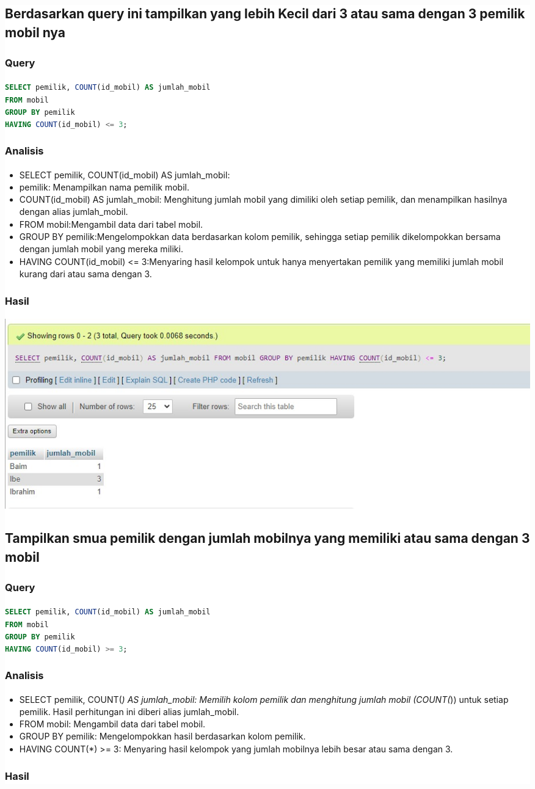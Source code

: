 ## Berdasarkan query ini tampilkan yang lebih Kecil dari 3 atau sama dengan 3 pemilik mobil nya
### Query
```sql
SELECT pemilik, COUNT(id_mobil) AS jumlah_mobil
FROM mobil
GROUP BY pemilik
HAVING COUNT(id_mobil) <= 3;
```

### Analisis
- SELECT pemilik, COUNT(id_mobil) AS jumlah_mobil:
- pemilik: Menampilkan nama pemilik mobil.
- COUNT(id_mobil) AS jumlah_mobil: Menghitung jumlah mobil yang dimiliki oleh setiap pemilik, dan menampilkan hasilnya dengan alias jumlah_mobil.
- FROM mobil:Mengambil data dari tabel mobil.
- GROUP BY pemilik:Mengelompokkan data berdasarkan kolom pemilik, sehingga setiap pemilik dikelompokkan bersama dengan jumlah mobil yang mereka miliki.
- HAVING COUNT(id_mobil) <= 3:Menyaring hasil kelompok untuk hanya menyertakan pemilik yang memiliki jumlah mobil kurang dari atau sama dengan 3.

### Hasil 
![](img/BD6.jpg)

## Tampilkan smua pemilik dengan jumlah mobilnya yang memiliki atau sama dengan 3 mobil
### Query
```sql
SELECT pemilik, COUNT(id_mobil) AS jumlah_mobil
FROM mobil
GROUP BY pemilik
HAVING COUNT(id_mobil) >= 3;
```
### Analisis
- SELECT pemilik, COUNT(*) AS jumlah_mobil: Memilih kolom pemilik dan menghitung jumlah mobil (COUNT(*)) untuk setiap pemilik. Hasil perhitungan ini diberi alias jumlah_mobil.
- FROM mobil: Mengambil data dari tabel mobil.
- GROUP BY pemilik: Mengelompokkan hasil berdasarkan kolom pemilik.
- HAVING COUNT(*) >= 3: Menyaring hasil kelompok yang jumlah mobilnya lebih besar atau sama dengan 3.
### Hasil 
